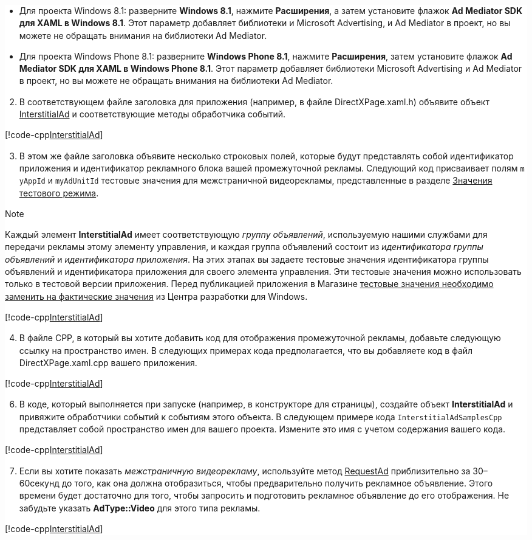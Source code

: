   * Для проекта Windows 8.1: разверните **Windows 8.1**, нажмите **Расширения**, а затем установите флажок **Ad Mediator SDK для XAML в Windows 8.1**. Этот параметр добавляет библиотеки и Microsoft Advertising, и Ad Mediator в проект, но вы можете не обращать внимания на библиотеки Ad Mediator.

  * Для проекта Windows Phone 8.1: разверните **Windows Phone 8.1**, нажмите **Расширения**, затем установите флажок **Ad Mediator SDK для XAML в Windows Phone 8.1**. Этот параметр добавляет библиотеки Microsoft Advertising и Ad Mediator в проект, но вы можете не обращать внимания на библиотеки Ad Mediator.

2.  В соответствующем файле заголовка для приложения (например, в файле DirectXPage.xaml.h) объявите объект [InterstitialAd](https://msdn.microsoft.com/library/windows/apps/microsoft.advertising.winrt.ui.interstitialad.aspx) и соответствующие методы обработчика событий.  

  [!code-cpp[InterstitialAd](./code/AdvertisingSamples/InterstitialAdSamples/cpp/DirectXPage.xaml.h#Snippet1)]

3.  В этом же файле заголовка объявите несколько строковых полей, которые будут представлять собой идентификатор приложения и идентификатор рекламного блока вашей промежуточной рекламы. Следующий код присваивает полям `myAppId` и `myAdUnitId` тестовые значения для межстраничной видеорекламы, представленные в разделе [Значения тестового режима](test-mode-values.md).

  > [!NOTE]
  > Каждый элемент **InterstitialAd** имеет соответствующую *группу объявлений*, используемую нашими службами для передачи рекламы этому элементу управления, и каждая группа объявлений состоит из *идентификатора группы объявлений* и *идентификатора приложения*. На этих этапах вы задаете тестовые значения идентификатора группы объявлений и идентификатора приложения для своего элемента управления. Эти тестовые значения можно использовать только в тестовой версии приложения. Перед публикацией приложения в Магазине [тестовые значения необходимо заменить на фактические значения](#release) из Центра разработки для Windows.

  [!code-cpp[InterstitialAd](./code/AdvertisingSamples/InterstitialAdSamples/cpp/DirectXPage.xaml.h#Snippet2)]

4.  В файле CPP, в который вы хотите добавить код для отображения промежуточной рекламы, добавьте следующую ссылку на пространство имен. В следующих примерах кода предполагается, что вы добавляете код в файл DirectXPage.xaml.cpp вашего приложения.

  [!code-cpp[InterstitialAd](./code/AdvertisingSamples/InterstitialAdSamples/cpp/DirectXPage.xaml.cpp#Snippet3)]

6.  В коде, который выполняется при запуске (например, в конструкторе для страницы), создайте объект **InterstitialAd** и привяжите обработчики событий к событиям этого объекта. В следующем примере кода ```InterstitialAdSamplesCpp``` представляет собой пространство имен для вашего проекта. Измените это имя с учетом содержания вашего кода.

  [!code-cpp[InterstitialAd](./code/AdvertisingSamples/InterstitialAdSamples/cpp/DirectXPage.xaml.cpp#Snippet4)]

7. Если вы хотите показать *межстраничную видеорекламу*, используйте метод [RequestAd](https://msdn.microsoft.com/library/windows/apps/microsoft.advertising.winrt.ui.interstitialad.requestad.aspx) приблизительно за 30–60секунд до того, как она должна отобразиться, чтобы предварительно получить рекламное объявление. Этого времени будет достаточно для того, чтобы запросить и подготовить рекламное объявление до его отображения. Не забудьте указать **AdType::Video** для этого типа рекламы.

  [!code-cpp[InterstitialAd](./code/AdvertisingSamples/InterstitialAdSamples/cpp/DirectXPage.xaml.cpp#Snippet5)]
